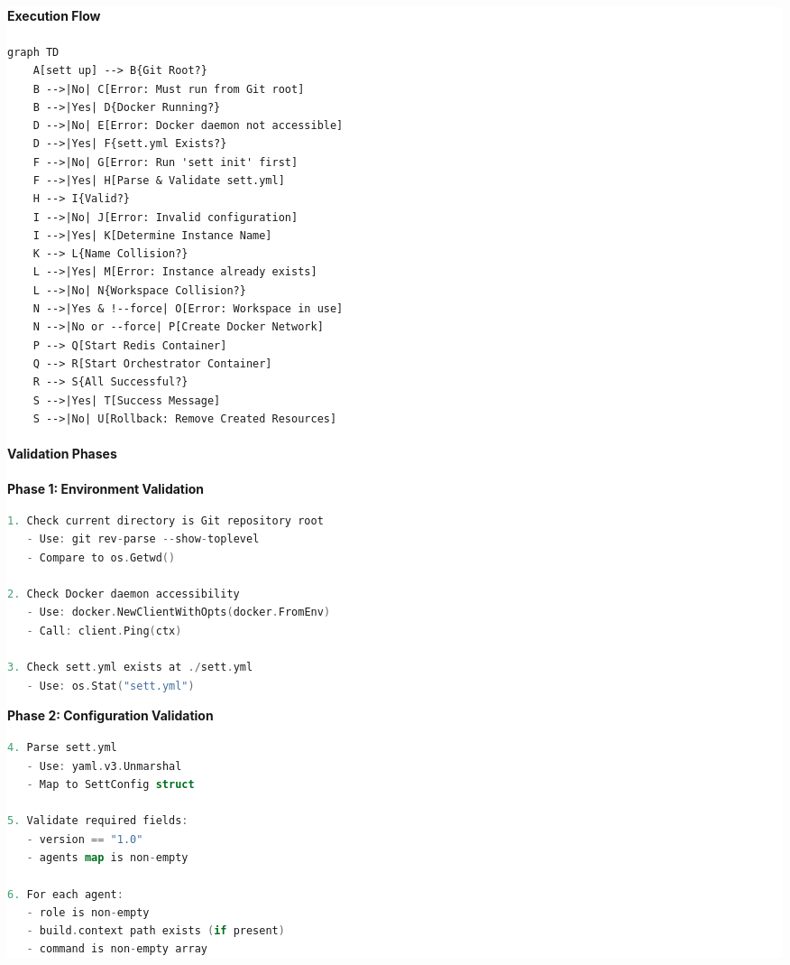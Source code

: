 #### Execution Flow

```mermaid
graph TD
    A[sett up] --> B{Git Root?}
    B -->|No| C[Error: Must run from Git root]
    B -->|Yes| D{Docker Running?}
    D -->|No| E[Error: Docker daemon not accessible]
    D -->|Yes| F{sett.yml Exists?}
    F -->|No| G[Error: Run 'sett init' first]
    F -->|Yes| H[Parse & Validate sett.yml]
    H --> I{Valid?}
    I -->|No| J[Error: Invalid configuration]
    I -->|Yes| K[Determine Instance Name]
    K --> L{Name Collision?}
    L -->|Yes| M[Error: Instance already exists]
    L -->|No| N{Workspace Collision?}
    N -->|Yes & !--force| O[Error: Workspace in use]
    N -->|No or --force| P[Create Docker Network]
    P --> Q[Start Redis Container]
    Q --> R[Start Orchestrator Container]
    R --> S{All Successful?}
    S -->|Yes| T[Success Message]
    S -->|No| U[Rollback: Remove Created Resources]
```

#### Validation Phases

**Phase 1: Environment Validation**
```go
1. Check current directory is Git repository root
   - Use: git rev-parse --show-toplevel
   - Compare to os.Getwd()

2. Check Docker daemon accessibility
   - Use: docker.NewClientWithOpts(docker.FromEnv)
   - Call: client.Ping(ctx)

3. Check sett.yml exists at ./sett.yml
   - Use: os.Stat("sett.yml")
```

**Phase 2: Configuration Validation**
```go
4. Parse sett.yml
   - Use: yaml.v3.Unmarshal
   - Map to SettConfig struct

5. Validate required fields:
   - version == "1.0"
   - agents map is non-empty

6. For each agent:
   - role is non-empty
   - build.context path exists (if present)
   - command is non-empty array
```
